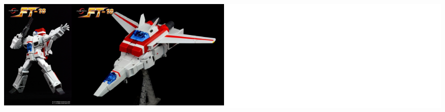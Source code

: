 <img src="./images/FansToys/ft-10.jpg" height="200"/><img src="./images/FansToys/ft-10-2.jpg" height="200"/>